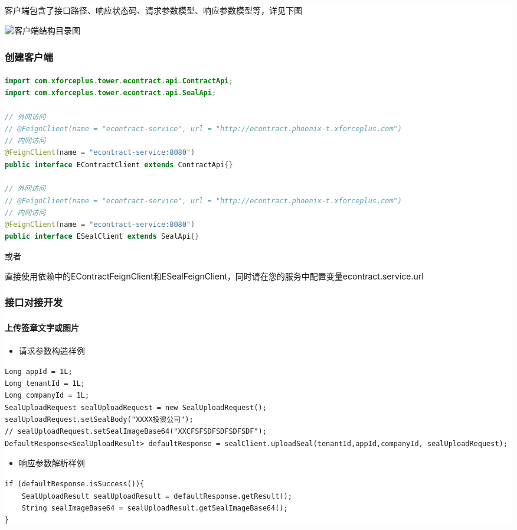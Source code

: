客户端包含了接口路径、响应状态码、请求参数模型、响应参数模型等，详见下图

![客户端结构目录图](assets/econtract-client-code-structure.png)

### 创建客户端



```java
import com.xforceplus.tower.econtract.api.ContractApi;
import com.xforceplus.tower.econtract.api.SealApi;

// 外网访问
// @FeignClient(name = "econtract-service", url = "http://econtract.phoenix-t.xforceplus.com")
// 内网访问
@FeignClient(name = "econtract-service:8080")
public interface EContractClient extends ContractApi{}

// 外网访问
// @FeignClient(name = "econtract-service", url = "http://econtract.phoenix-t.xforceplus.com")
// 内网访问
@FeignClient(name = "econtract-service:8080")
public interface ESealClient extends SealApi{}
```


 或者 
 
 直接使用依赖中的EContractFeignClient和ESealFeignClient，同时请在您的服务中配置变量econtract.service.url
 
### 接口对接开发

#### 上传签章文字或图片

* 请求参数构造样例


```
Long appId = 1L;
Long tenantId = 1L;
Long companyId = 1L;
SealUploadRequest sealUploadRequest = new SealUploadRequest();
sealUploadRequest.setSealBody("XXXX投资公司");
// sealUploadRequest.setSealImageBase64("XXCFSFSDFSDFSDFSDF");
DefaultResponse<SealUploadResult> defaultResponse = sealClient.uploadSeal(tenantId,appId,companyId, sealUploadRequest);
```


* 响应参数解析样例


```
if (defaultResponse.isSuccess()){
    SealUploadResult sealUploadResult = defaultResponse.getResult();
    String sealImageBase64 = sealUploadResult.getSealImageBase64();
}
```
